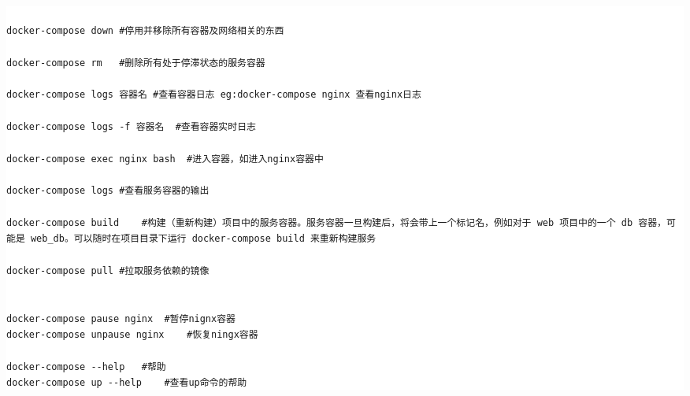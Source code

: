 ```

docker-compose down	#停用并移除所有容器及网络相关的东西

docker-compose rm	#删除所有处于停滞状态的服务容器

docker-compose logs	容器名	#查看容器日志 eg:docker-compose nginx 查看nginx日志

docker-compose logs -f 容器名	#查看容器实时日志

docker-compose exec nginx bash	#进入容器，如进入nginx容器中

docker-compose logs	#查看服务容器的输出

docker-compose build	#构建（重新构建）项目中的服务容器。服务容器一旦构建后，将会带上一个标记名，例如对于 web 项目中的一个 db 容器，可能是 web_db。可以随时在项目目录下运行 docker-compose build 来重新构建服务

docker-compose pull	#拉取服务依赖的镜像


docker-compose pause nginx	#暂停nignx容器
docker-compose unpause nginx	#恢复ningx容器

docker-compose --help	#帮助
docker-compose up --help	#查看up命令的帮助

```





























